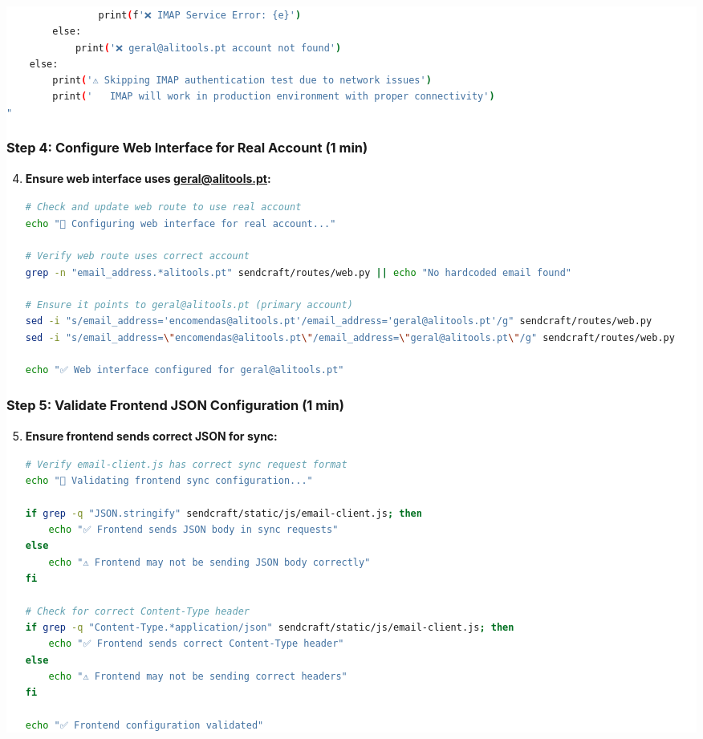    ```bash
                   print(f'❌ IMAP Service Error: {e}')
           else:
               print('❌ geral@alitools.pt account not found')
       else:
           print('⚠️ Skipping IMAP authentication test due to network issues')
           print('   IMAP will work in production environment with proper connectivity')
   "
   ```

### Step 4: Configure Web Interface for Real Account (1 min)

4. **Ensure web interface uses geral@alitools.pt:**
   ```bash
   # Check and update web route to use real account
   echo "🔧 Configuring web interface for real account..."
   
   # Verify web route uses correct account
   grep -n "email_address.*alitools.pt" sendcraft/routes/web.py || echo "No hardcoded email found"
   
   # Ensure it points to geral@alitools.pt (primary account)
   sed -i "s/email_address='encomendas@alitools.pt'/email_address='geral@alitools.pt'/g" sendcraft/routes/web.py
   sed -i "s/email_address=\"encomendas@alitools.pt\"/email_address=\"geral@alitools.pt\"/g" sendcraft/routes/web.py
   
   echo "✅ Web interface configured for geral@alitools.pt"
   ```

### Step 5: Validate Frontend JSON Configuration (1 min)

5. **Ensure frontend sends correct JSON for sync:**
   ```bash
   # Verify email-client.js has correct sync request format
   echo "🔧 Validating frontend sync configuration..."
   
   if grep -q "JSON.stringify" sendcraft/static/js/email-client.js; then
       echo "✅ Frontend sends JSON body in sync requests"
   else
       echo "⚠️ Frontend may not be sending JSON body correctly"
   fi
   
   # Check for correct Content-Type header
   if grep -q "Content-Type.*application/json" sendcraft/static/js/email-client.js; then
       echo "✅ Frontend sends correct Content-Type header"
   else
       echo "⚠️ Frontend may not be sending correct headers"
   fi
   
   echo "✅ Frontend configuration validated"
   ```
